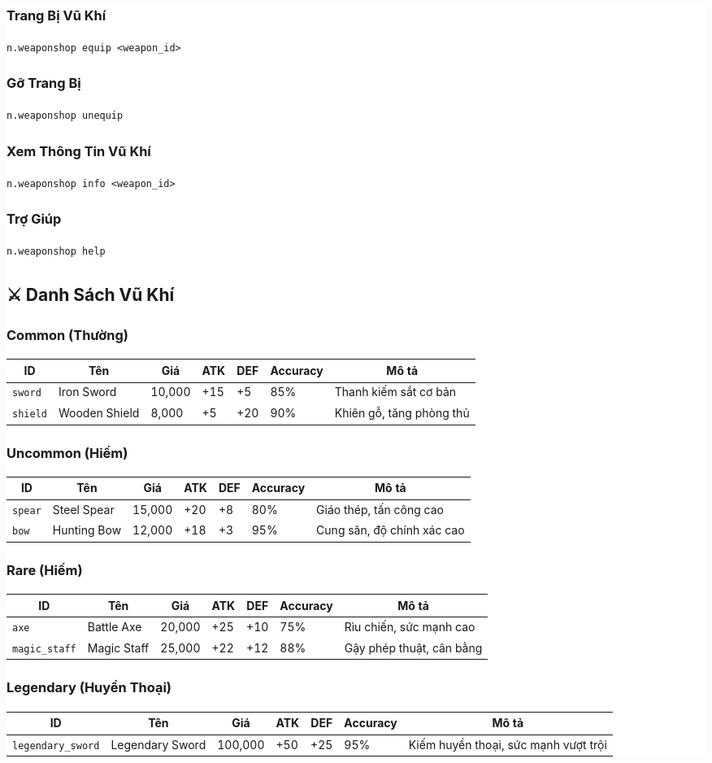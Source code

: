 ### Trang Bị Vũ Khí
```
n.weaponshop equip <weapon_id>
```

### Gỡ Trang Bị
```
n.weaponshop unequip
```

### Xem Thông Tin Vũ Khí
```
n.weaponshop info <weapon_id>
```

### Trợ Giúp
```
n.weaponshop help
```

## ⚔️ Danh Sách Vũ Khí

### Common (Thường)
| ID | Tên | Giá | ATK | DEF | Accuracy | Mô tả |
|---|---|---|---|---|---|---|
| `sword` | Iron Sword | 10,000 | +15 | +5 | 85% | Thanh kiếm sắt cơ bản |
| `shield` | Wooden Shield | 8,000 | +5 | +20 | 90% | Khiên gỗ, tăng phòng thủ |

### Uncommon (Hiếm)
| ID | Tên | Giá | ATK | DEF | Accuracy | Mô tả |
|---|---|---|---|---|---|---|
| `spear` | Steel Spear | 15,000 | +20 | +8 | 80% | Giáo thép, tấn công cao |
| `bow` | Hunting Bow | 12,000 | +18 | +3 | 95% | Cung săn, độ chính xác cao |

### Rare (Hiếm)
| ID | Tên | Giá | ATK | DEF | Accuracy | Mô tả |
|---|---|---|---|---|---|---|
| `axe` | Battle Axe | 20,000 | +25 | +10 | 75% | Rìu chiến, sức mạnh cao |
| `magic_staff` | Magic Staff | 25,000 | +22 | +12 | 88% | Gậy phép thuật, cân bằng |

### Legendary (Huyền Thoại)
| ID | Tên | Giá | ATK | DEF | Accuracy | Mô tả |
|---|---|---|---|---|---|---|
| `legendary_sword` | Legendary Sword | 100,000 | +50 | +25 | 95% | Kiếm huyền thoại, sức mạnh vượt trội |
